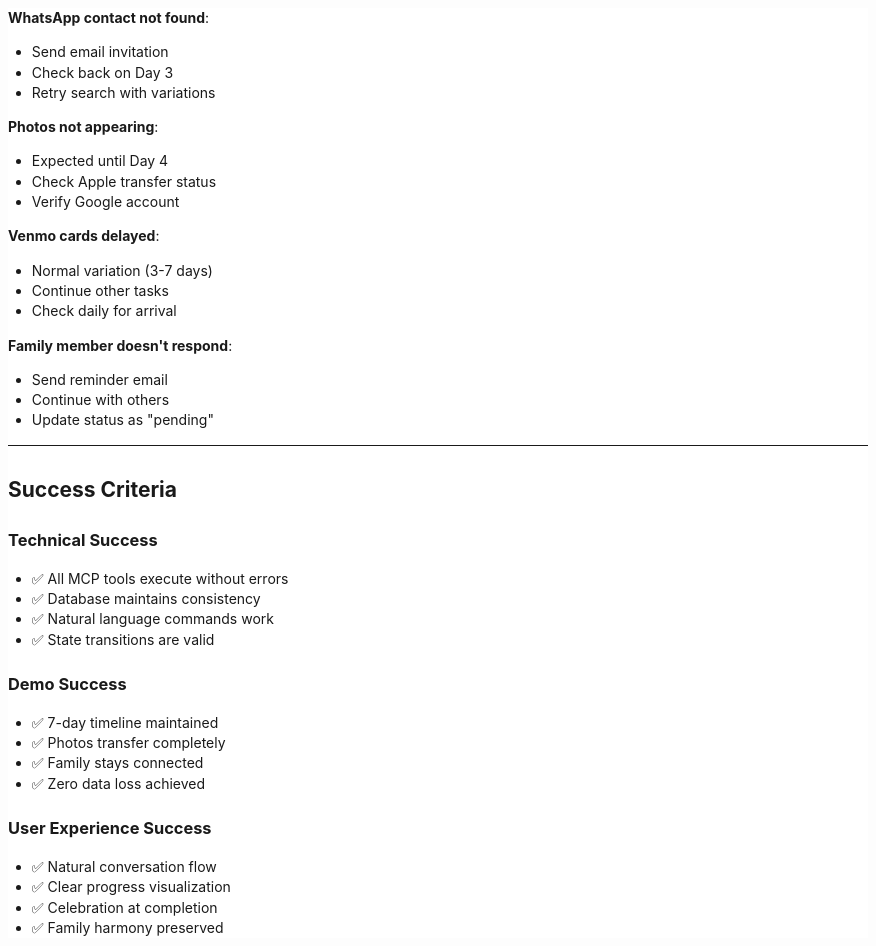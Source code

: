 **WhatsApp contact not found**:
- Send email invitation
- Check back on Day 3
- Retry search with variations

**Photos not appearing**:
- Expected until Day 4
- Check Apple transfer status
- Verify Google account

**Venmo cards delayed**:
- Normal variation (3-7 days)
- Continue other tasks
- Check daily for arrival

**Family member doesn't respond**:
- Send reminder email
- Continue with others
- Update status as "pending"

---

## Success Criteria

### Technical Success
- ✅ All MCP tools execute without errors
- ✅ Database maintains consistency
- ✅ Natural language commands work
- ✅ State transitions are valid

### Demo Success
- ✅ 7-day timeline maintained
- ✅ Photos transfer completely
- ✅ Family stays connected
- ✅ Zero data loss achieved

### User Experience Success
- ✅ Natural conversation flow
- ✅ Clear progress visualization
- ✅ Celebration at completion
- ✅ Family harmony preserved